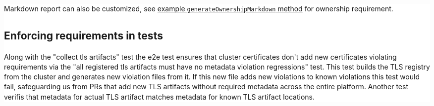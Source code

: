 ```golang
```

Markdown report can also be customized, see [example `generateOwnershipMarkdown` method](https://github.com/openshift/origin/blob/main/pkg/cmd/update-tls-artifacts/generate-owners/tlsmetadata/ownership/requirement.go#L71-L160) for ownership requirement.

## Enforcing requirements in tests

Along with the "collect tls artifacts" test the e2e test ensures that cluster certificates don't add 
new certificates violating requirements via the "all registered tls artifacts must have no metadata violation regressions" test.
This test builds the TLS registry from the cluster and generates new violation files from it. If this new file 
adds new violations to known violations this test would fail, safeguarding us 
from PRs that add new TLS artifacts without required metadata across the entire platform. Another 
test verifis that metadata for actual TLS artifact matches metadata for known TLS artifact locations.
